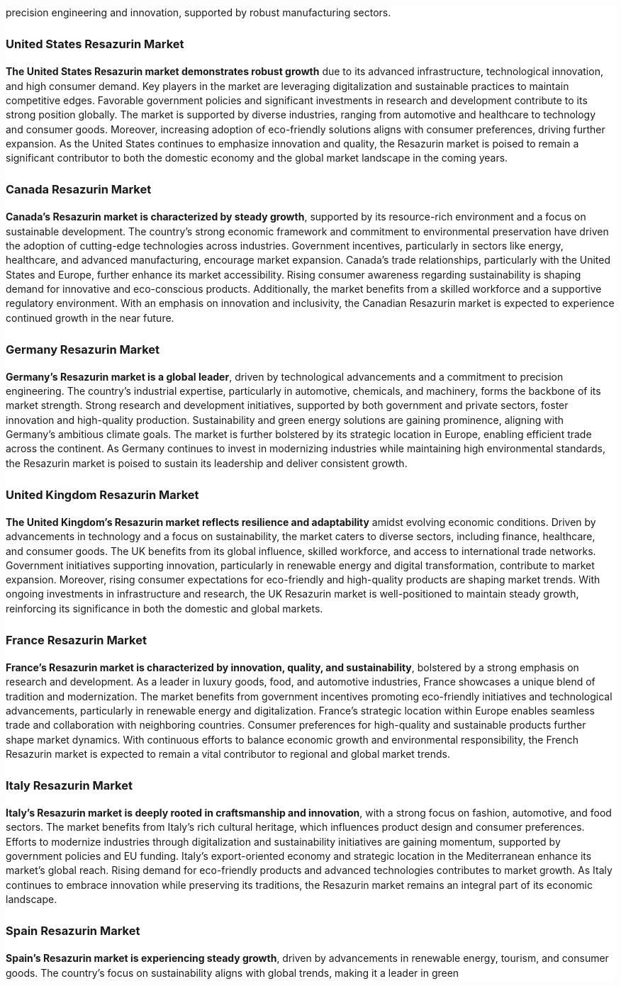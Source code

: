 precision engineering and innovation, supported by robust manufacturing sectors.</span></em></p></blockquote><h3><strong>United States Resazurin Market</strong></h3><p><strong>The United States Resazurin market demonstrates robust growth</strong> due to its advanced infrastructure, technological innovation, and high consumer demand. Key players in the market are leveraging digitalization and sustainable practices to maintain competitive edges. Favorable government policies and significant investments in research and development contribute to its strong position globally. The market is supported by diverse industries, ranging from automotive and healthcare to technology and consumer goods. Moreover, increasing adoption of eco-friendly solutions aligns with consumer preferences, driving further expansion. As the United States continues to emphasize innovation and quality, the Resazurin market is poised to remain a significant contributor to both the domestic economy and the global market landscape in the coming years.</p><h3><strong>Canada Resazurin Market</strong></h3><p><strong>Canada&rsquo;s Resazurin market is characterized by steady growth</strong>, supported by its resource-rich environment and a focus on sustainable development. The country&rsquo;s strong economic framework and commitment to environmental preservation have driven the adoption of cutting-edge technologies across industries. Government incentives, particularly in sectors like energy, healthcare, and advanced manufacturing, encourage market expansion. Canada&rsquo;s trade relationships, particularly with the United States and Europe, further enhance its market accessibility. Rising consumer awareness regarding sustainability is shaping demand for innovative and eco-conscious products. Additionally, the market benefits from a skilled workforce and a supportive regulatory environment. With an emphasis on innovation and inclusivity, the Canadian Resazurin market is expected to experience continued growth in the near future.</p><h3><strong>Germany Resazurin Market</strong></h3><p><strong>Germany&rsquo;s Resazurin market is a global leader</strong>, driven by technological advancements and a commitment to precision engineering. The country&rsquo;s industrial expertise, particularly in automotive, chemicals, and machinery, forms the backbone of its market strength. Strong research and development initiatives, supported by both government and private sectors, foster innovation and high-quality production. Sustainability and green energy solutions are gaining prominence, aligning with Germany&rsquo;s ambitious climate goals. The market is further bolstered by its strategic location in Europe, enabling efficient trade across the continent. As Germany continues to invest in modernizing industries while maintaining high environmental standards, the Resazurin market is poised to sustain its leadership and deliver consistent growth.</p><h3><strong>United Kingdom Resazurin Market</strong></h3><p><strong>The United Kingdom&rsquo;s Resazurin market reflects resilience and adaptability</strong> amidst evolving economic conditions. Driven by advancements in technology and a focus on sustainability, the market caters to diverse sectors, including finance, healthcare, and consumer goods. The UK benefits from its global influence, skilled workforce, and access to international trade networks. Government initiatives supporting innovation, particularly in renewable energy and digital transformation, contribute to market expansion. Moreover, rising consumer expectations for eco-friendly and high-quality products are shaping market trends. With ongoing investments in infrastructure and research, the UK Resazurin market is well-positioned to maintain steady growth, reinforcing its significance in both the domestic and global markets.</p><h3><strong>France Resazurin Market</strong></h3><p><strong>France&rsquo;s Resazurin market is characterized by innovation, quality, and sustainability</strong>, bolstered by a strong emphasis on research and development. As a leader in luxury goods, food, and automotive industries, France showcases a unique blend of tradition and modernization. The market benefits from government incentives promoting eco-friendly initiatives and technological advancements, particularly in renewable energy and digitalization. France&rsquo;s strategic location within Europe enables seamless trade and collaboration with neighboring countries. Consumer preferences for high-quality and sustainable products further shape market dynamics. With continuous efforts to balance economic growth and environmental responsibility, the French Resazurin market is expected to remain a vital contributor to regional and global market trends.</p><h3><strong>Italy Resazurin Market</strong></h3><p><strong>Italy&rsquo;s Resazurin market is deeply rooted in craftsmanship and innovation</strong>, with a strong focus on fashion, automotive, and food sectors. The market benefits from Italy&rsquo;s rich cultural heritage, which influences product design and consumer preferences. Efforts to modernize industries through digitalization and sustainability initiatives are gaining momentum, supported by government policies and EU funding. Italy&rsquo;s export-oriented economy and strategic location in the Mediterranean enhance its market&rsquo;s global reach. Rising demand for eco-friendly products and advanced technologies contributes to market growth. As Italy continues to embrace innovation while preserving its traditions, the Resazurin market remains an integral part of its economic landscape.</p><h3><strong>Spain Resazurin Market</strong></h3><p><strong>Spain&rsquo;s Resazurin market is experiencing steady growth</strong>, driven by advancements in renewable energy, tourism, and consumer goods. The country&rsquo;s focus on sustainability aligns with global trends, making it a leader in green